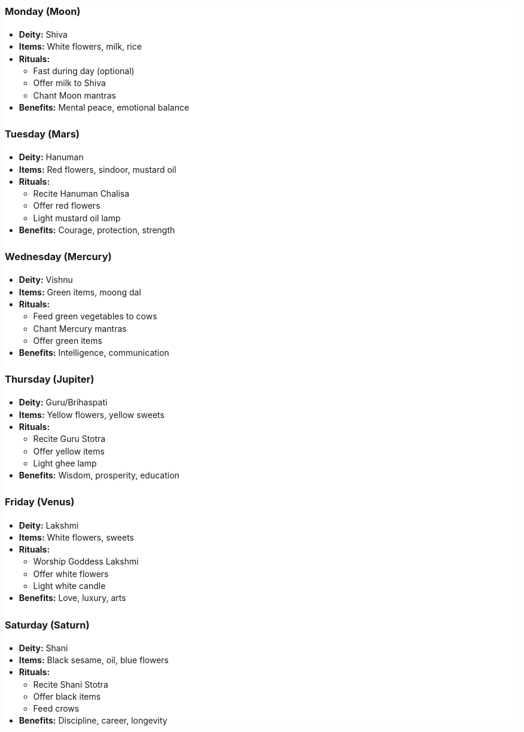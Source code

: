 ### Monday (Moon)
- **Deity:** Shiva
- **Items:** White flowers, milk, rice
- **Rituals:**
  - Fast during day (optional)
  - Offer milk to Shiva
  - Chant Moon mantras
- **Benefits:** Mental peace, emotional balance

### Tuesday (Mars)
- **Deity:** Hanuman
- **Items:** Red flowers, sindoor, mustard oil
- **Rituals:**
  - Recite Hanuman Chalisa
  - Offer red flowers
  - Light mustard oil lamp
- **Benefits:** Courage, protection, strength

### Wednesday (Mercury)
- **Deity:** Vishnu
- **Items:** Green items, moong dal
- **Rituals:**
  - Feed green vegetables to cows
  - Chant Mercury mantras
  - Offer green items
- **Benefits:** Intelligence, communication

### Thursday (Jupiter)
- **Deity:** Guru/Brihaspati
- **Items:** Yellow flowers, yellow sweets
- **Rituals:**
  - Recite Guru Stotra
  - Offer yellow items
  - Light ghee lamp
- **Benefits:** Wisdom, prosperity, education

### Friday (Venus)
- **Deity:** Lakshmi
- **Items:** White flowers, sweets
- **Rituals:**
  - Worship Goddess Lakshmi
  - Offer white flowers
  - Light white candle
- **Benefits:** Love, luxury, arts

### Saturday (Saturn)
- **Deity:** Shani
- **Items:** Black sesame, oil, blue flowers
- **Rituals:**
  - Recite Shani Stotra
  - Offer black items
  - Feed crows
- **Benefits:** Discipline, career, longevity
